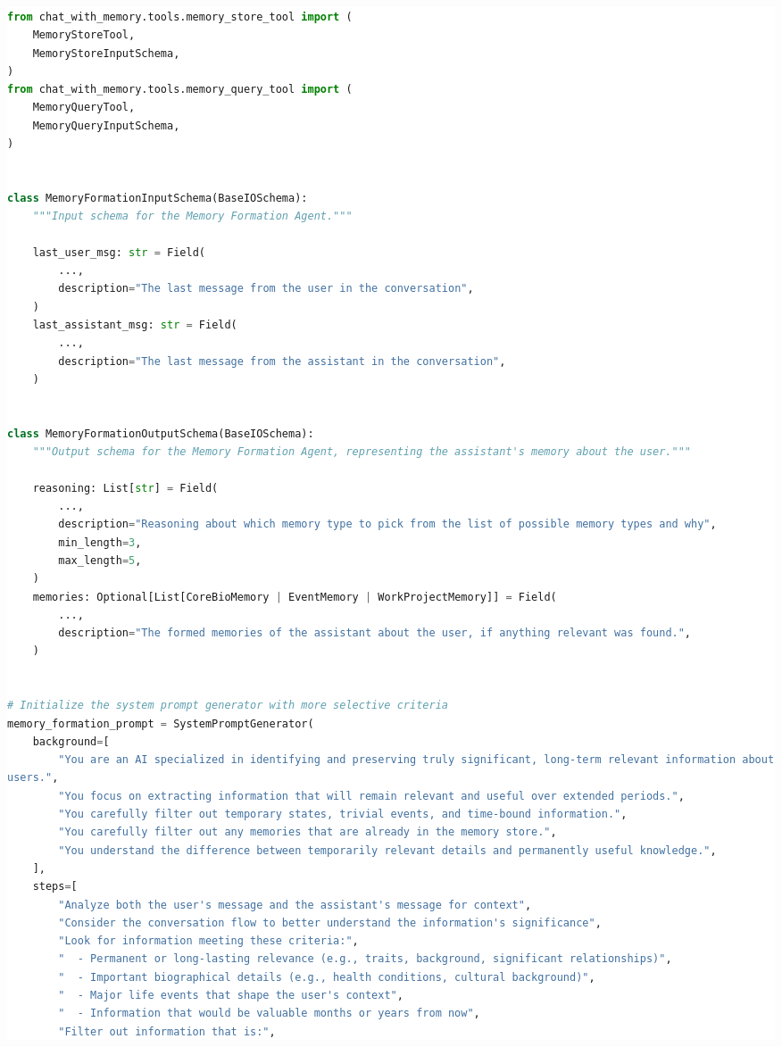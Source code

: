 ```python
from chat_with_memory.tools.memory_store_tool import (  
    MemoryStoreTool,  
    MemoryStoreInputSchema,  
)  
from chat_with_memory.tools.memory_query_tool import (  
    MemoryQueryTool,  
    MemoryQueryInputSchema,  
)  
  
  
class MemoryFormationInputSchema(BaseIOSchema):  
    """Input schema for the Memory Formation Agent."""  
  
    last_user_msg: str = Field(  
        ...,  
        description="The last message from the user in the conversation",  
    )  
    last_assistant_msg: str = Field(  
        ...,  
        description="The last message from the assistant in the conversation",  
    )  
  
  
class MemoryFormationOutputSchema(BaseIOSchema):  
    """Output schema for the Memory Formation Agent, representing the assistant's memory about the user."""  
  
    reasoning: List[str] = Field(  
        ...,  
        description="Reasoning about which memory type to pick from the list of possible memory types and why",  
        min_length=3,  
        max_length=5,  
    )  
    memories: Optional[List[CoreBioMemory | EventMemory | WorkProjectMemory]] = Field(  
        ...,  
        description="The formed memories of the assistant about the user, if anything relevant was found.",  
    )  
  
  
# Initialize the system prompt generator with more selective criteria  
memory_formation_prompt = SystemPromptGenerator(  
    background=[  
        "You are an AI specialized in identifying and preserving truly significant, long-term relevant information about users.",  
        "You focus on extracting information that will remain relevant and useful over extended periods.",  
        "You carefully filter out temporary states, trivial events, and time-bound information.",  
        "You carefully filter out any memories that are already in the memory store.",  
        "You understand the difference between temporarily relevant details and permanently useful knowledge.",  
    ],  
    steps=[  
        "Analyze both the user's message and the assistant's message for context",  
        "Consider the conversation flow to better understand the information's significance",  
        "Look for information meeting these criteria:",  
        "  - Permanent or long-lasting relevance (e.g., traits, background, significant relationships)",  
        "  - Important biographical details (e.g., health conditions, cultural background)",  
        "  - Major life events that shape the user's context",  
        "  - Information that would be valuable months or years from now",  
        "Filter out information that is:",  
```